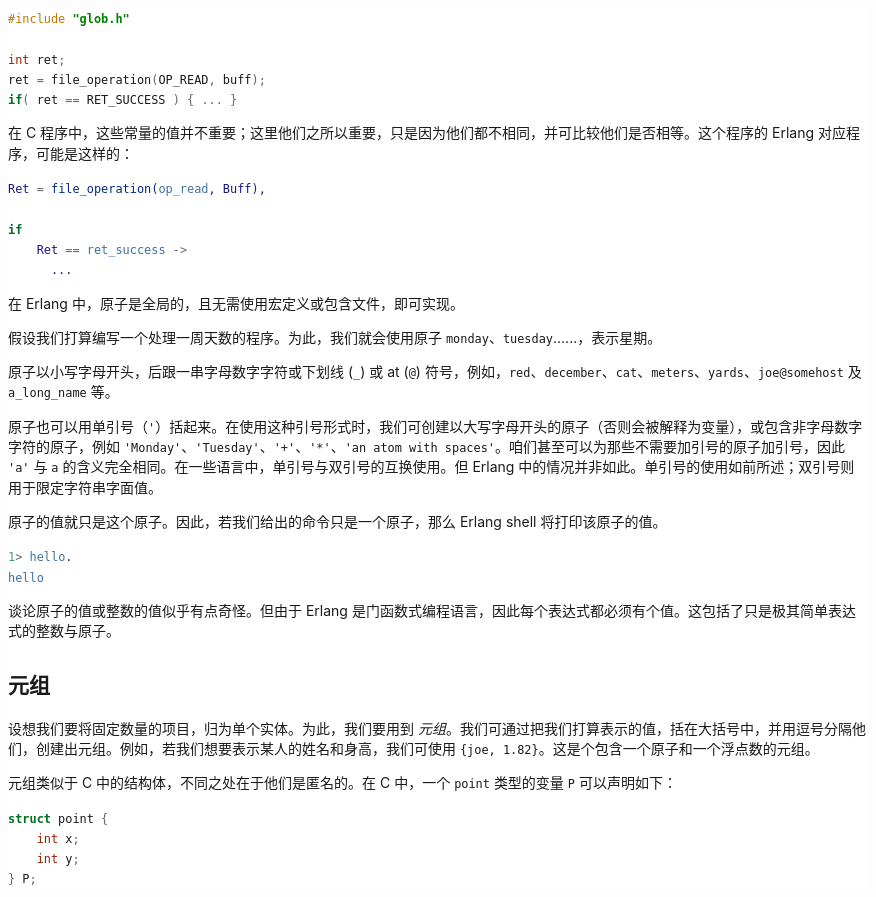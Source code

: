 
```c
#include "glob.h"

int ret;
ret = file_operation(OP_READ, buff);
if( ret == RET_SUCCESS ) { ... }
```

在 C 程序中，这些常量的值并不重要；这里他们之所以重要，只是因为他们都不相同，并可比较他们是否相等。这个程序的 Erlang 对应程序，可能是这样的：


```erlang
Ret = file_operation(op_read, Buff),

if
    Ret == ret_success ->
      ...
```

在 Erlang 中，原子是全局的，且无需使用宏定义或包含文件，即可实现。


假设我们打算编写一个处理一周天数的程序。为此，我们就会使用原子 `monday`、`tuesday`......，表示星期。


原子以小写字母开头，后跟一串字母数字字符或下划线 (`_`) 或 at (`@`) 符号，例如，`red`、`december`、`cat`、`meters`、`yards`、`joe@somehost` 及 `a_long_name` 等。


原子也可以用单引号（`'`）括起来。在使用这种引号形式时，我们可创建以大写字母开头的原子（否则会被解释为变量），或包含非字母数字字符的原子，例如 `'Monday'`、`'Tuesday'`、`'+'`、`'*'`、`'an atom with spaces'`。咱们甚至可以为那些不需要加引号的原子加引号，因此 `'a'` 与 `a` 的含义完全相同。在一些语言中，单引号与双引号的互换使用。但 Erlang 中的情况并非如此。单引号的使用如前所述；双引号则用于限定字符串字面值。



原子的值就只是这个原子。因此，若我们给出的命令只是一个原子，那么 Erlang shell 将打印该原子的值。


```erlang
1> hello.
hello
```


谈论原子的值或整数的值似乎有点奇怪。但由于 Erlang 是门函数式编程语言，因此每个表达式都必须有个值。这包括了只是极其简单表达式的整数与原子。



## 元组


设想我们要将固定数量的项目，归为单个实体。为此，我们要用到 *元组*。我们可通过把我们打算表示的值，括在大括号中，并用逗号分隔他们，创建出元组。例如，若我们想要表示某人的姓名和身高，我们可使用 `{joe, 1.82}`。这是个包含一个原子和一个浮点数的元组。


元组类似于 C 中的结构体，不同之处在于他们是匿名的。在 C 中，一个 `point` 类型的变量 `P` 可以声明如下：


```c
struct point {
    int x;
    int y;
} P;
```
